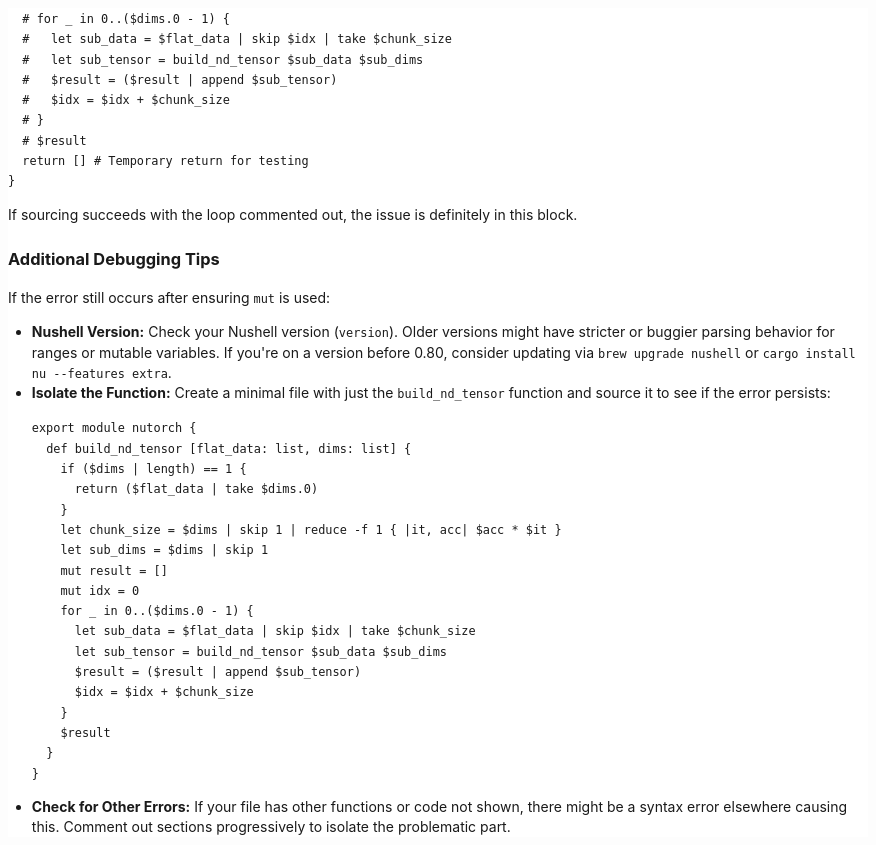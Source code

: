    ```nu
     # for _ in 0..($dims.0 - 1) {
     #   let sub_data = $flat_data | skip $idx | take $chunk_size
     #   let sub_tensor = build_nd_tensor $sub_data $sub_dims
     #   $result = ($result | append $sub_tensor)
     #   $idx = $idx + $chunk_size
     # }
     # $result
     return [] # Temporary return for testing
   }
   ```
   If sourcing succeeds with the loop commented out, the issue is definitely in
   this block.

### Additional Debugging Tips

If the error still occurs after ensuring `mut` is used:

- **Nushell Version:** Check your Nushell version (`version`). Older versions
  might have stricter or buggier parsing behavior for ranges or mutable
  variables. If you're on a version before 0.80, consider updating via
  `brew upgrade nushell` or `cargo install nu --features extra`.
- **Isolate the Function:** Create a minimal file with just the
  `build_nd_tensor` function and source it to see if the error persists:
  ```nu
  export module nutorch {
    def build_nd_tensor [flat_data: list, dims: list] {
      if ($dims | length) == 1 {
        return ($flat_data | take $dims.0)
      }
      let chunk_size = $dims | skip 1 | reduce -f 1 { |it, acc| $acc * $it }
      let sub_dims = $dims | skip 1
      mut result = []
      mut idx = 0
      for _ in 0..($dims.0 - 1) {
        let sub_data = $flat_data | skip $idx | take $chunk_size
        let sub_tensor = build_nd_tensor $sub_data $sub_dims
        $result = ($result | append $sub_tensor)
        $idx = $idx + $chunk_size
      }
      $result
    }
  }
  ```
- **Check for Other Errors:** If your file has other functions or code not
  shown, there might be a syntax error elsewhere causing this. Comment out
  sections progressively to isolate the problematic part.

